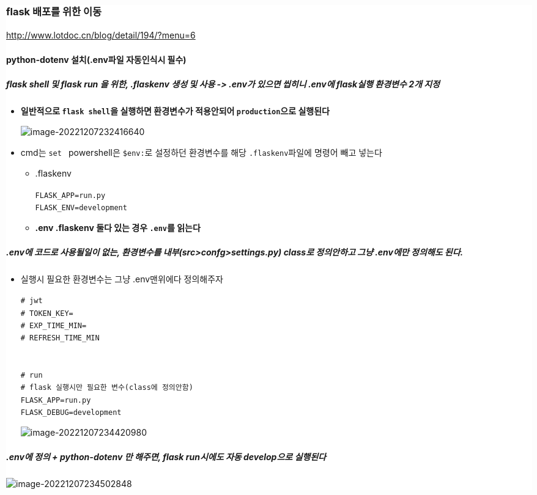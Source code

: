 ### flask 배포를 위한 이동

http://www.lotdoc.cn/blog/detail/194/?menu=6



#### python-dotenv 설치(.env파일 자동인식시 필수)



##### flask shell 및 flask run 을 위한, .flaskenv 생성 및 사용 -> .env가 있으면 씹히니 .env에 flask실행 환경변수 2개 지정

- **일반적으로 `flask shell`을 실행하면 환경변수가 적용안되어 `production`으로 실행된다**

  ![image-20221207232416640](https://raw.githubusercontent.com/is3js/screenshots/main/image-20221207232416640.png)

- cmd는 `set `  powershell은 `$env:`로 설정하던 환경변수를 해당 `.flaskenv`파일에 명령어 빼고 넣는다

  - .flaskenv

    ```
    FLASK_APP=run.py
    FLASK_ENV=development
    ```

  - **.env .flaskenv 둘다 있는 경우 `.env`를 읽는다**



##### .env에 코드로 사용될일이 없는, 환경변수를 내부(src>confg>settings.py) class로 정의안하고 그냥 .env에만 정의해도 된다.

- 실행시 필요한 환경변수는 그냥 .env맨위에다 정의해주자

  ```
  # jwt
  # TOKEN_KEY=
  # EXP_TIME_MIN=
  # REFRESH_TIME_MIN
  
  
  # run
  # flask 실행시만 필요한 변수(class에 정의안함)
  FLASK_APP=run.py
  FLASK_DEBUG=development
  ```

  ![image-20221207234420980](https://raw.githubusercontent.com/is3js/screenshots/main/image-20221207234420980.png)





##### .env에 정의 + python-dotenv 만 해주면, flask run시에도 자동 develop으로 실행된다

![image-20221207234502848](https://raw.githubusercontent.com/is3js/screenshots/main/image-20221207234502848.png)
